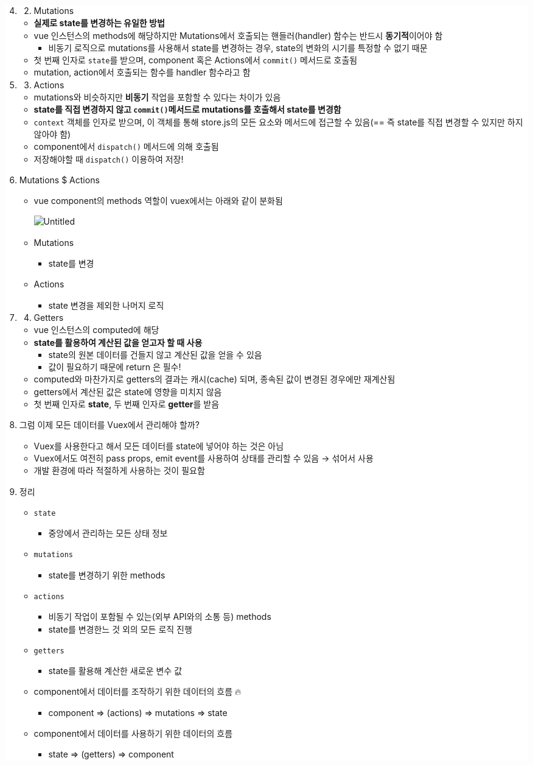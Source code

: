 4. 2) Mutations
    - **실제로 state를 변경하는 유일한 방법**
    - vue 인스턴스의 methods에 해당하지만 Mutations에서 호출되는 핸들러(handler) 함수는 반드시 **동기적**이어야 함
        - 비동기 로직으로 mutations를 사용해서 state를 변경하는 경우, state의 변화의 시기를 특정할 수 없기 때문
    - 첫 번째 인자로 `state`를 받으며, component 혹은 Actions에서 `commit()` 메서드로 호출됨
    - mutation, action에서 호출되는 함수를 handler 함수라고 함
    
5. 3) Actions
    - mutations와 비슷하지만 **비동기** 작업을 포함할 수 있다는 차이가 있음
    - **state를 직접 변경하지 않고 `commit()`메서드로 mutations를 호출해서 state를 변경함**
    - `context` 객체를 인자로 받으며, 이 객체를 통해 store.js의 모든 요소와 메서드에 접근할 수 있음(== 즉 state를 직접 변경할 수 있지만 하지 않아야 함)
    - component에서 `dispatch()` 메서드에 의해 호출됨
    - 저장해야할 때 `dispatch()` 이용하여 저장!
    
6. Mutations $ Actions
    - vue component의 methods 역할이 vuex에서는 아래와 같이 분화됨
        
        ![Untitled](https://s3-us-west-2.amazonaws.com/secure.notion-static.com/047a5fdb-32c1-47df-a603-fb0fe3bcfccb/Untitled.png)
        
    - Mutations
        - state를 변경
    - Actions
        - state 변경을 제외한 나머지 로직
    
7. 4) Getters
    - vue 인스턴스의 computed에 해당
    - **state를 활용하여 계산된 값을 얻고자 할 때 사용**
        - state의 원본 데이터를 건들지 않고 계산된 값을 얻을 수 있음
        - 값이 필요하기 때문에 return 은 필수!
    - computed와 마찬가지로 getters의 결과는 캐시(cache) 되며, 종속된 값이 변경된 경우에만 재계산됨
    - getters에서 계산된 값은 state에 영향을 미치지 않음
    - 첫 번째 인자로 **state**, 두 번째 인자로 **getter**를 받음
    
8. 그럼 이제 모든 데이터를 Vuex에서 관리해야 할까?
    - Vuex를 사용한다고 해서 모든 데이터를 state에 넣어야 하는 것은 아님
    - Vuex에서도 여전히 pass props, emit event를 사용하여 상태를 관리할 수 있음 → 섞어서 사용
    - 개발 환경에 따라 적절하게 사용하는 것이 필요함
    
9. 정리
    - `state`
        - 중앙에서 관리하는 모든 상태 정보
    - `mutations`
        - state를 변경하기 위한 methods
    - `actions`
        - 비동기 작업이 포함될 수 있는(외부 API와의 소통 등) methods
        - state를 변경한느 것 외의 모든 로직 진행
    - `getters`
        - state를 활용해 계산한 새로운 변수 값
    
    - component에서 데이터를 조작하기 위한 데이터의 흐름 🔥
        - component ⇒ (actions) ⇒ mutations ⇒ state
    - component에서 데이터를 사용하기 위한 데이터의 흐름
        - state ⇒ (getters) ⇒ component
    